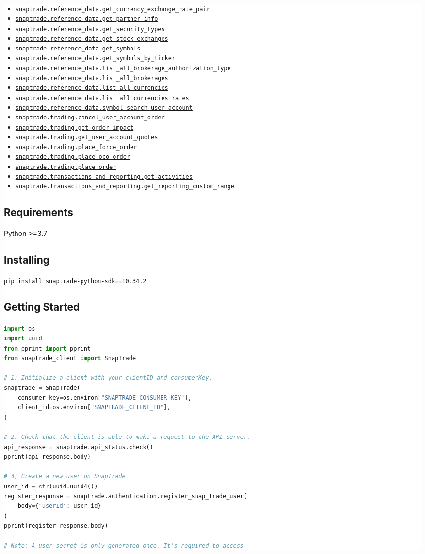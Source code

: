   * [`snaptrade.reference_data.get_currency_exchange_rate_pair`](#snaptradereference_dataget_currency_exchange_rate_pair)
  * [`snaptrade.reference_data.get_partner_info`](#snaptradereference_dataget_partner_info)
  * [`snaptrade.reference_data.get_security_types`](#snaptradereference_dataget_security_types)
  * [`snaptrade.reference_data.get_stock_exchanges`](#snaptradereference_dataget_stock_exchanges)
  * [`snaptrade.reference_data.get_symbols`](#snaptradereference_dataget_symbols)
  * [`snaptrade.reference_data.get_symbols_by_ticker`](#snaptradereference_dataget_symbols_by_ticker)
  * [`snaptrade.reference_data.list_all_brokerage_authorization_type`](#snaptradereference_datalist_all_brokerage_authorization_type)
  * [`snaptrade.reference_data.list_all_brokerages`](#snaptradereference_datalist_all_brokerages)
  * [`snaptrade.reference_data.list_all_currencies`](#snaptradereference_datalist_all_currencies)
  * [`snaptrade.reference_data.list_all_currencies_rates`](#snaptradereference_datalist_all_currencies_rates)
  * [`snaptrade.reference_data.symbol_search_user_account`](#snaptradereference_datasymbol_search_user_account)
  * [`snaptrade.trading.cancel_user_account_order`](#snaptradetradingcancel_user_account_order)
  * [`snaptrade.trading.get_order_impact`](#snaptradetradingget_order_impact)
  * [`snaptrade.trading.get_user_account_quotes`](#snaptradetradingget_user_account_quotes)
  * [`snaptrade.trading.place_force_order`](#snaptradetradingplace_force_order)
  * [`snaptrade.trading.place_oco_order`](#snaptradetradingplace_oco_order)
  * [`snaptrade.trading.place_order`](#snaptradetradingplace_order)
  * [`snaptrade.transactions_and_reporting.get_activities`](#snaptradetransactions_and_reportingget_activities)
  * [`snaptrade.transactions_and_reporting.get_reporting_custom_range`](#snaptradetransactions_and_reportingget_reporting_custom_range)



## Requirements

Python >=3.7

## Installing

```sh
pip install snaptrade-python-sdk==10.34.2
```

## Getting Started

```python
import os
import uuid
from pprint import pprint
from snaptrade_client import SnapTrade

# 1) Initialize a client with your clientID and consumerKey.
snaptrade = SnapTrade(
    consumer_key=os.environ["SNAPTRADE_CONSUMER_KEY"],
    client_id=os.environ["SNAPTRADE_CLIENT_ID"],
)

# 2) Check that the client is able to make a request to the API server.
api_response = snaptrade.api_status.check()
pprint(api_response.body)

# 3) Create a new user on SnapTrade
user_id = str(uuid.uuid4())
register_response = snaptrade.authentication.register_snap_trade_user(
    body={"userId": user_id}
)
pprint(register_response.body)

# Note: A user secret is only generated once. It's required to access
```